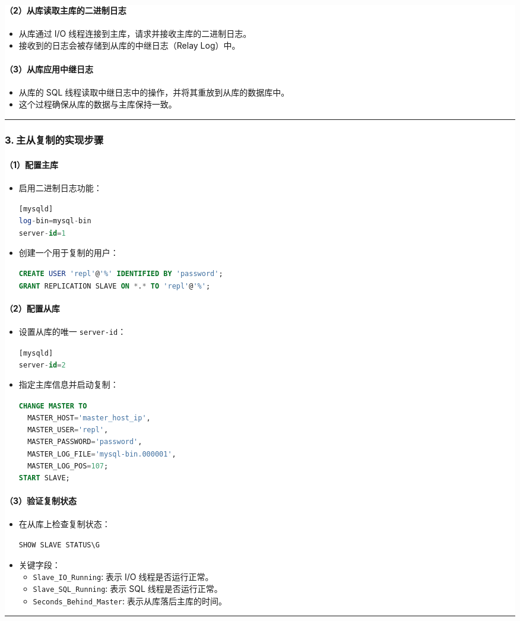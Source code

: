 #### （2）**从库读取主库的二进制日志**
- 从库通过 I/O 线程连接到主库，请求并接收主库的二进制日志。
- 接收到的日志会被存储到从库的中继日志（Relay Log）中。

#### （3）**从库应用中继日志**
- 从库的 SQL 线程读取中继日志中的操作，并将其重放到从库的数据库中。
- 这个过程确保从库的数据与主库保持一致。

---

### **3. 主从复制的实现步骤**

#### （1）**配置主库**
- 启用二进制日志功能：
  ```sql
  [mysqld]
  log-bin=mysql-bin
  server-id=1
  ```
- 创建一个用于复制的用户：
  ```sql
  CREATE USER 'repl'@'%' IDENTIFIED BY 'password';
  GRANT REPLICATION SLAVE ON *.* TO 'repl'@'%';
  ```

#### （2）**配置从库**
- 设置从库的唯一 `server-id`：
  ```sql
  [mysqld]
  server-id=2
  ```
- 指定主库信息并启动复制：
  ```sql
  CHANGE MASTER TO
    MASTER_HOST='master_host_ip',
    MASTER_USER='repl',
    MASTER_PASSWORD='password',
    MASTER_LOG_FILE='mysql-bin.000001',
    MASTER_LOG_POS=107;
  START SLAVE;
  ```

#### （3）**验证复制状态**
- 在从库上检查复制状态：
  ```sql
  SHOW SLAVE STATUS\G
  ```
- 关键字段：
  - `Slave_IO_Running`: 表示 I/O 线程是否运行正常。
  - `Slave_SQL_Running`: 表示 SQL 线程是否运行正常。
  - `Seconds_Behind_Master`: 表示从库落后主库的时间。

---
